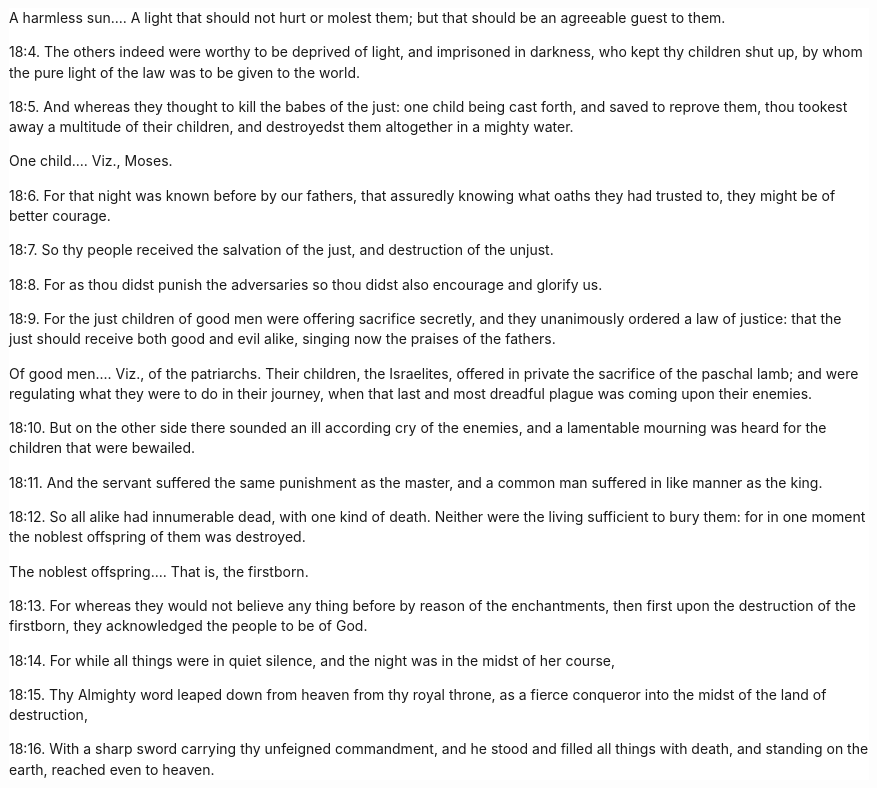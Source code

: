 A harmless sun.... A light that should not hurt or molest them; but
that should be an agreeable guest to them.

18:4. The others indeed were worthy to be deprived of light, and
imprisoned in darkness, who kept thy children shut up, by whom the pure
light of the law was to be given to the world.

18:5. And whereas they thought to kill the babes of the just: one child
being cast forth, and saved to reprove them, thou tookest away a
multitude of their children, and destroyedst them altogether in a
mighty water.

One child.... Viz., Moses.

18:6. For that night was known before by our fathers, that assuredly
knowing what oaths they had trusted to, they might be of better
courage.

18:7. So thy people received the salvation of the just, and destruction
of the unjust.

18:8. For as thou didst punish the adversaries so thou didst also
encourage and glorify us.

18:9. For the just children of good men were offering sacrifice
secretly, and they unanimously ordered a law of justice: that the just
should receive both good and evil alike, singing now the praises of the
fathers.

Of good men.... Viz., of the patriarchs. Their children, the
Israelites, offered in private the sacrifice of the paschal lamb; and
were regulating what they were to do in their journey, when that last
and most dreadful plague was coming upon their enemies.

18:10. But on the other side there sounded an ill according cry of the
enemies, and a lamentable mourning was heard for the children that were
bewailed.

18:11. And the servant suffered the same punishment as the master, and
a common man suffered in like manner as the king.

18:12. So all alike had innumerable dead, with one kind of death.
Neither were the living sufficient to bury them: for in one moment the
noblest offspring of them was destroyed.

The noblest offspring.... That is, the firstborn.

18:13. For whereas they would not believe any thing before by reason of
the enchantments, then first upon the destruction of the firstborn,
they acknowledged the people to be of God.

18:14. For while all things were in quiet silence, and the night was in
the midst of her course,

18:15. Thy Almighty word leaped down from heaven from thy royal throne,
as a fierce conqueror into the midst of the land of destruction,

18:16. With a sharp sword carrying thy unfeigned commandment, and he
stood and filled all things with death, and standing on the earth,
reached even to heaven.

